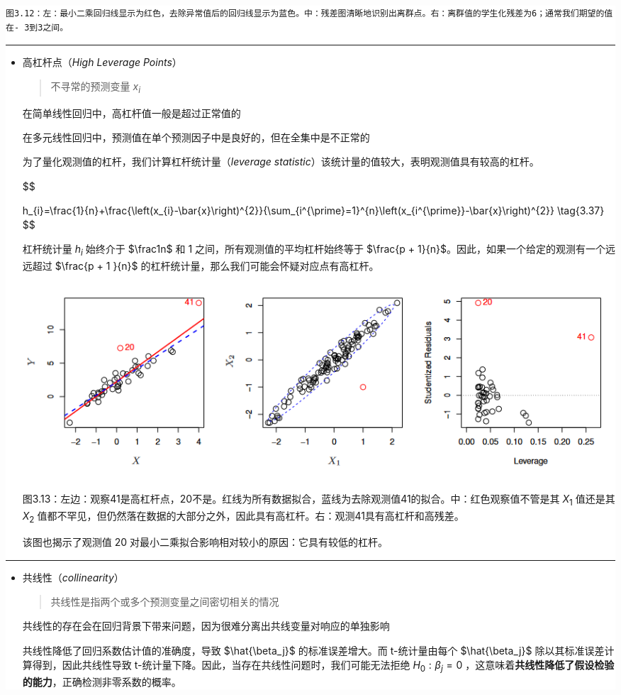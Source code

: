     图3.12：左：最小二乘回归线显示为红色，去除异常值后的回归线显示为蓝色。中：残差图清晰地识别出离群点。右：离群值的学生化残差为6；通常我们期望的值在- 3到3之间。
    

---

- 高杠杆点（*High Leverage Points*）
    
    > 不寻常的预测变量 $x_i$
    > 
    
    在简单线性回归中，高杠杆值一般是超过正常值的
    
    在多元线性回归中，预测值在单个预测因子中是良好的，但在全集中是不正常的
    
    为了量化观测值的杠杆，我们计算杠杆统计量（*leverage statistic*）该统计量的值较大，表明观测值具有较高的杠杆。
    
    $$
    
    h_{i}=\frac{1}{n}+\frac{\left(x_{i}-\bar{x}\right)^{2}}{\sum_{i^{\prime}=1}^{n}\left(x_{i^{\prime}}-\bar{x}\right)^{2}} \tag{3.37}
    $$
    
    杠杆统计量 $h_i$ 始终介于 $\frac1n$ 和 $1$ 之间，所有观测值的平均杠杆始终等于 $\frac{p + 1}{n}$。因此，如果一个给定的观测有一个远远超过  $\frac{p + 1 }{n}$ 的杠杆统计量，那么我们可能会怀疑对应点有高杠杆。
    
    ![图3.13：左边：观察41是高杠杆点，20不是。红线为所有数据拟合，蓝线为去除观测值41的拟合。中：红色观察值不管是其 $X_1$ 值还是其 $X_2$ 值都不罕见，但仍然落在数据的大部分之外，因此具有高杠杆。右：观测41具有高杠杆和高残差。](Linear%20Regression%20a99b01f6ea794d299cbfbfa76cf73d36/Untitled%205.png)
    
    图3.13：左边：观察41是高杠杆点，20不是。红线为所有数据拟合，蓝线为去除观测值41的拟合。中：红色观察值不管是其 $X_1$ 值还是其 $X_2$ 值都不罕见，但仍然落在数据的大部分之外，因此具有高杠杆。右：观测41具有高杠杆和高残差。
    
    该图也揭示了观测值 20 对最小二乘拟合影响相对较小的原因：它具有较低的杠杆。
    

---

- 共线性（*collinearity*）
    
    > 共线性是指两个或多个预测变量之间密切相关的情况
    > 
    
    共线性的存在会在回归背景下带来问题，因为很难分离出共线变量对响应的单独影响
    
    共线性降低了回归系数估计值的准确度，导致 $\hat{\beta_j}$ 的标准误差增大。而 t-统计量由每个 $\hat{\beta_j}$ 除以其标准误差计算得到，因此共线性导致 t-统计量下降。因此，当存在共线性问题时，我们可能无法拒绝  $H_0:\beta_j=0$ ，这意味着**共线性降低了假设检验的能力**，正确检测非零系数的概率。 
    